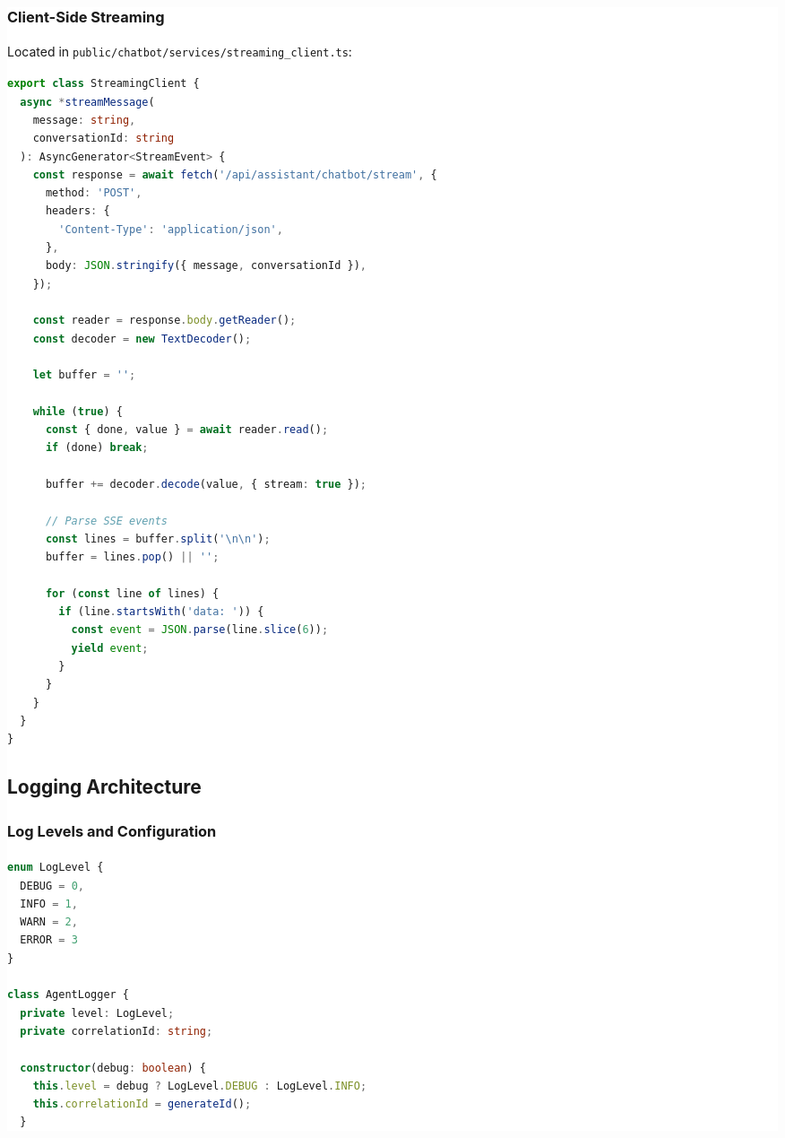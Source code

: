 
### Client-Side Streaming
Located in `public/chatbot/services/streaming_client.ts`:

```typescript
export class StreamingClient {
  async *streamMessage(
    message: string,
    conversationId: string
  ): AsyncGenerator<StreamEvent> {
    const response = await fetch('/api/assistant/chatbot/stream', {
      method: 'POST',
      headers: {
        'Content-Type': 'application/json',
      },
      body: JSON.stringify({ message, conversationId }),
    });

    const reader = response.body.getReader();
    const decoder = new TextDecoder();
    
    let buffer = '';
    
    while (true) {
      const { done, value } = await reader.read();
      if (done) break;
      
      buffer += decoder.decode(value, { stream: true });
      
      // Parse SSE events
      const lines = buffer.split('\n\n');
      buffer = lines.pop() || '';
      
      for (const line of lines) {
        if (line.startsWith('data: ')) {
          const event = JSON.parse(line.slice(6));
          yield event;
        }
      }
    }
  }
}
```

## Logging Architecture

### Log Levels and Configuration
```typescript
enum LogLevel {
  DEBUG = 0,
  INFO = 1,
  WARN = 2,
  ERROR = 3
}

class AgentLogger {
  private level: LogLevel;
  private correlationId: string;
  
  constructor(debug: boolean) {
    this.level = debug ? LogLevel.DEBUG : LogLevel.INFO;
    this.correlationId = generateId();
  }
```